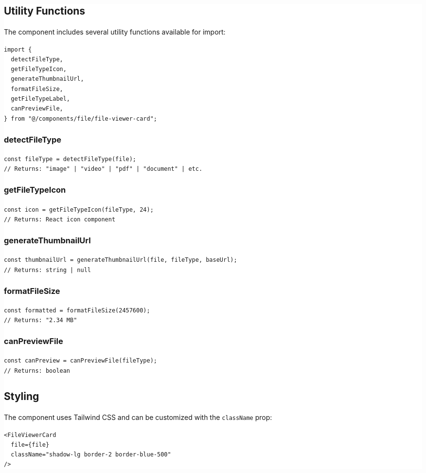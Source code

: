 ## Utility Functions

The component includes several utility functions available for import:

```tsx
import {
  detectFileType,
  getFileTypeIcon,
  generateThumbnailUrl,
  formatFileSize,
  getFileTypeLabel,
  canPreviewFile,
} from "@/components/file/file-viewer-card";
```

### detectFileType

```tsx
const fileType = detectFileType(file);
// Returns: "image" | "video" | "pdf" | "document" | etc.
```

### getFileTypeIcon

```tsx
const icon = getFileTypeIcon(fileType, 24);
// Returns: React icon component
```

### generateThumbnailUrl

```tsx
const thumbnailUrl = generateThumbnailUrl(file, fileType, baseUrl);
// Returns: string | null
```

### formatFileSize

```tsx
const formatted = formatFileSize(2457600);
// Returns: "2.34 MB"
```

### canPreviewFile

```tsx
const canPreview = canPreviewFile(fileType);
// Returns: boolean
```

## Styling

The component uses Tailwind CSS and can be customized with the `className` prop:

```tsx
<FileViewerCard
  file={file}
  className="shadow-lg border-2 border-blue-500"
/>
```

